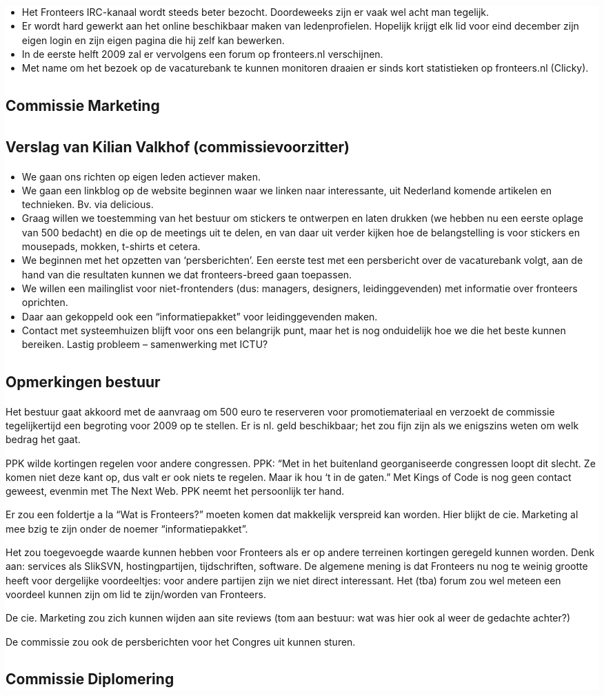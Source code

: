 -   Het Fronteers IRC-kanaal wordt steeds beter bezocht. Doordeweeks zijn er vaak wel acht man tegelijk.
-   Er wordt hard gewerkt aan het online beschikbaar maken van ledenprofielen. Hopelijk krijgt elk lid voor eind december zijn eigen login en zijn eigen pagina die hij zelf kan bewerken.
-   In de eerste helft 2009 zal er vervolgens een forum op fronteers.nl verschijnen.
-   Met name om het bezoek op de vacaturebank te kunnen monitoren draaien er sinds kort statistieken op fronteers.nl (Clicky).

## Commissie Marketing

## Verslag van Kilian Valkhof (commissievoorzitter)

-   We gaan ons richten op eigen leden actiever maken.
-   We gaan een linkblog op de website beginnen waar we linken naar interessante, uit Nederland komende artikelen en technieken. Bv. via delicious.
-   Graag willen we toestemming van het bestuur om stickers te ontwerpen en laten drukken (we hebben nu een eerste oplage van 500 bedacht) en die op de meetings uit te delen, en van daar uit verder kijken hoe de belangstelling is voor stickers en mousepads, mokken, t-shirts et cetera.
-   We beginnen met het opzetten van ‘persberichten’. Een eerste test met een persbericht over de vacaturebank volgt, aan de hand van die resultaten kunnen we dat fronteers-breed gaan toepassen.
-   We willen een mailinglist voor niet-frontenders (dus: managers, designers, leidinggevenden) met informatie over fronteers oprichten.
-   Daar aan gekoppeld ook een “informatiepakket” voor leidinggevenden maken.
-   Contact met systeemhuizen blijft voor ons een belangrijk punt, maar het is nog onduidelijk hoe we die het beste kunnen bereiken. Lastig probleem – samenwerking met ICTU?

## Opmerkingen bestuur

Het bestuur gaat akkoord met de aanvraag om 500 euro te reserveren voor promotiemateriaal en verzoekt de commissie tegelijkertijd een begroting voor 2009 op te stellen. Er is nl. geld beschikbaar; het zou fijn zijn als we enigszins weten om welk bedrag het gaat.

PPK wilde kortingen regelen voor andere congressen. PPK: “Met in het buitenland georganiseerde congressen loopt dit slecht. Ze komen niet deze kant op, dus valt er ook niets te regelen. Maar ik hou ‘t in de gaten.” Met Kings of Code is nog geen contact geweest, evenmin met The Next Web. PPK neemt het persoonlijk ter hand.

Er zou een foldertje a la “Wat is Fronteers?” moeten komen dat makkelijk verspreid kan worden. Hier blijkt de cie. Marketing al mee bzig te zijn onder de noemer “informatiepakket”.

Het zou toegevoegde waarde kunnen hebben voor Fronteers als er op andere terreinen kortingen geregeld kunnen worden. Denk aan: services als SlikSVN, hostingpartijen, tijdschriften, software. De algemene mening is dat Fronteers nu nog te weinig grootte heeft voor dergelijke voordeeltjes: voor andere partijen zijn we niet direct interessant. Het (tba) forum zou wel meteen een voordeel kunnen zijn om lid te zijn/worden van Fronteers.

De cie. Marketing zou zich kunnen wijden aan site reviews (tom aan bestuur: wat was hier ook al weer de gedachte achter?)

De commissie zou ook de persberichten voor het Congres uit kunnen sturen.

## Commissie Diplomering

